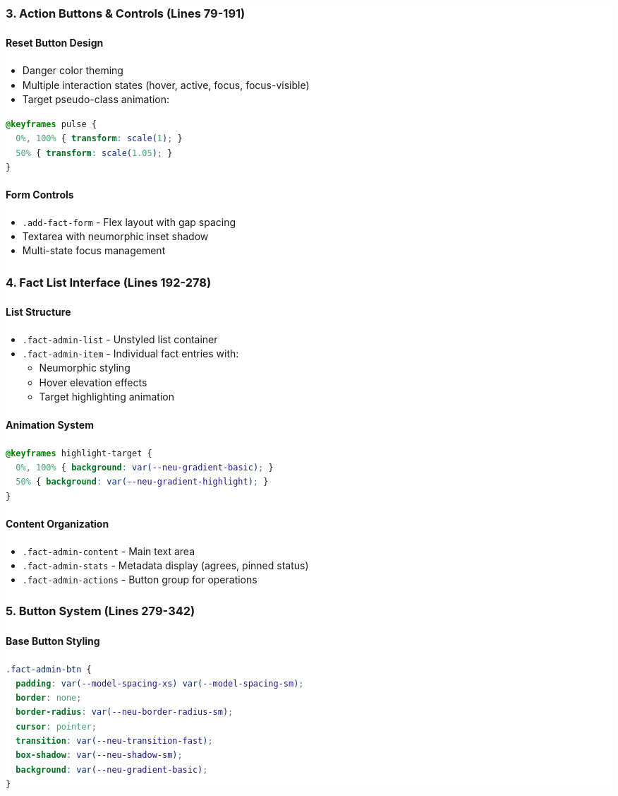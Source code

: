### 3. **Action Buttons & Controls** (Lines 79-191)

#### Reset Button Design
- Danger color theming
- Multiple interaction states (hover, active, focus, focus-visible)
- Target pseudo-class animation:
```css
@keyframes pulse {
  0%, 100% { transform: scale(1); }
  50% { transform: scale(1.05); }
}
```

#### Form Controls
- `.add-fact-form` - Flex layout with gap spacing
- Textarea with neumorphic inset shadow
- Multi-state focus management

### 4. **Fact List Interface** (Lines 192-278)

#### List Structure
- `.fact-admin-list` - Unstyled list container
- `.fact-admin-item` - Individual fact entries with:
  - Neumorphic styling
  - Hover elevation effects
  - Target highlighting animation

#### Animation System
```css
@keyframes highlight-target {
  0%, 100% { background: var(--neu-gradient-basic); }
  50% { background: var(--neu-gradient-highlight); }
}
```

#### Content Organization
- `.fact-admin-content` - Main text area
- `.fact-admin-stats` - Metadata display (agrees, pinned status)
- `.fact-admin-actions` - Button group for operations

### 5. **Button System** (Lines 279-342)

#### Base Button Styling
```css
.fact-admin-btn {
  padding: var(--model-spacing-xs) var(--model-spacing-sm);
  border: none;
  border-radius: var(--neu-border-radius-sm);
  cursor: pointer;
  transition: var(--neu-transition-fast);
  box-shadow: var(--neu-shadow-sm);
  background: var(--neu-gradient-basic);
}
```
